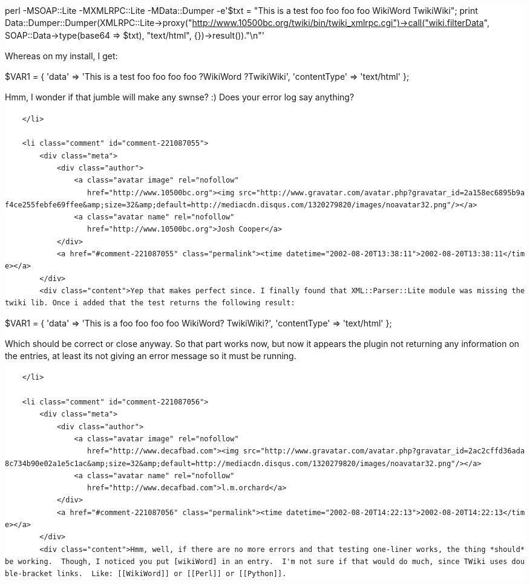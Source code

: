 perl -MSOAP::Lite -MXMLRPC::Lite -MData::Dumper -e'$txt = "This is a test foo foo foo foo WikiWord TwikiWiki"; print Data::Dumper::Dumper(XMLRPC::Lite->proxy("http://www.10500bc.org/twiki/bin/twiki_xmlrpc.cgi")->call("wiki.filterData", SOAP::Data->type(base64 => $txt), "text/html", {})->result())."\n"'


Whereas on my install, I get:


$VAR1 = {
          'data' => 'This is a test foo foo foo foo ?WikiWord ?TwikiWiki',
          'contentType' => 'text/html'
        };

Hmm, I wonder if that jumble will make any swnse? :)  Does your error log say anything?</div>
            
        </li>
    
        <li class="comment" id="comment-221087055">
            <div class="meta">
                <div class="author">
                    <a class="avatar image" rel="nofollow" 
                       href="http://www.10500bc.org"><img src="http://www.gravatar.com/avatar.php?gravatar_id=2a158ec6895b9af4ce255febfe69ffee&amp;size=32&amp;default=http://mediacdn.disqus.com/1320279820/images/noavatar32.png"/></a>
                    <a class="avatar name" rel="nofollow" 
                       href="http://www.10500bc.org">Josh Cooper</a>
                </div>
                <a href="#comment-221087055" class="permalink"><time datetime="2002-08-20T13:38:11">2002-08-20T13:38:11</time></a>
            </div>
            <div class="content">Yep that makes perfect since. I finally found that XML::Parser::Lite module was missing the twiki lib. Once i added that the test returns the following result:

$VAR1 = {
          'data' => 'This is a foo foo foo foo WikiWord? TwikiWiki?',
          'contentType' => 'text/html'
        };

Which should be correct or close anyway. So that part works now, but now it appears the plugin not returning any information on the entries, at least its not giving an error message so it must be running.</div>
            
        </li>
    
        <li class="comment" id="comment-221087056">
            <div class="meta">
                <div class="author">
                    <a class="avatar image" rel="nofollow" 
                       href="http://www.decafbad.com"><img src="http://www.gravatar.com/avatar.php?gravatar_id=2ac2cffd36ada8c734b90e02a1e5c1ac&amp;size=32&amp;default=http://mediacdn.disqus.com/1320279820/images/noavatar32.png"/></a>
                    <a class="avatar name" rel="nofollow" 
                       href="http://www.decafbad.com">l.m.orchard</a>
                </div>
                <a href="#comment-221087056" class="permalink"><time datetime="2002-08-20T14:22:13">2002-08-20T14:22:13</time></a>
            </div>
            <div class="content">Hmm, well, if there are no more errors and that testing one-liner works, the thing *should* be working.  Though, I noticed you put [wikiWord] in an entry.  I'm not sure if that would do much, since TWiki uses double-bracket links.  Like: [[WikiWord]] or [[Perl]] or [[Python]].
